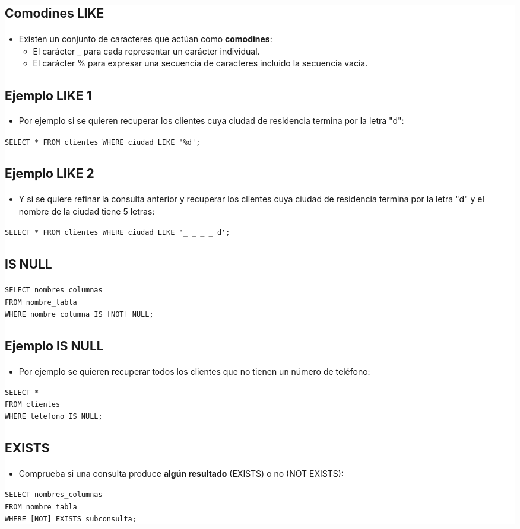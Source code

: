 ## Comodines LIKE

- Existen un conjunto de caracteres que actúan
como **comodines**:
  - El carácter _ para cada representar un carácter individual.
  - El carácter % para expresar una secuencia de caracteres
  incluido la secuencia vacía.

## Ejemplo LIKE 1

- Por ejemplo si se quieren recuperar los clientes cuya
ciudad de residencia termina por la letra "d":

~~~{.sql}
SELECT * FROM clientes WHERE ciudad LIKE '%d';
~~~

## Ejemplo LIKE 2

- Y si se quiere refinar la consulta anterior y recuperar los
clientes cuya ciudad de residencia termina por la letra
"d" y el nombre de la ciudad tiene 5 letras:

~~~{.sql}
SELECT * FROM clientes WHERE ciudad LIKE '_ _ _ _ d';
~~~

## IS NULL



~~~{.sql}
SELECT nombres_columnas
FROM nombre_tabla
WHERE nombre_columna IS [NOT] NULL;
~~~

## Ejemplo IS NULL

- Por ejemplo se quieren recuperar todos los
clientes que no tienen un número de teléfono:

~~~{.sql}
SELECT *
FROM clientes
WHERE telefono IS NULL;
~~~

## EXISTS

- Comprueba si una consulta produce **algún resultado** (EXISTS)
o no (NOT EXISTS):

~~~{.sql}
SELECT nombres_columnas
FROM nombre_tabla
WHERE [NOT] EXISTS subconsulta;
~~~
